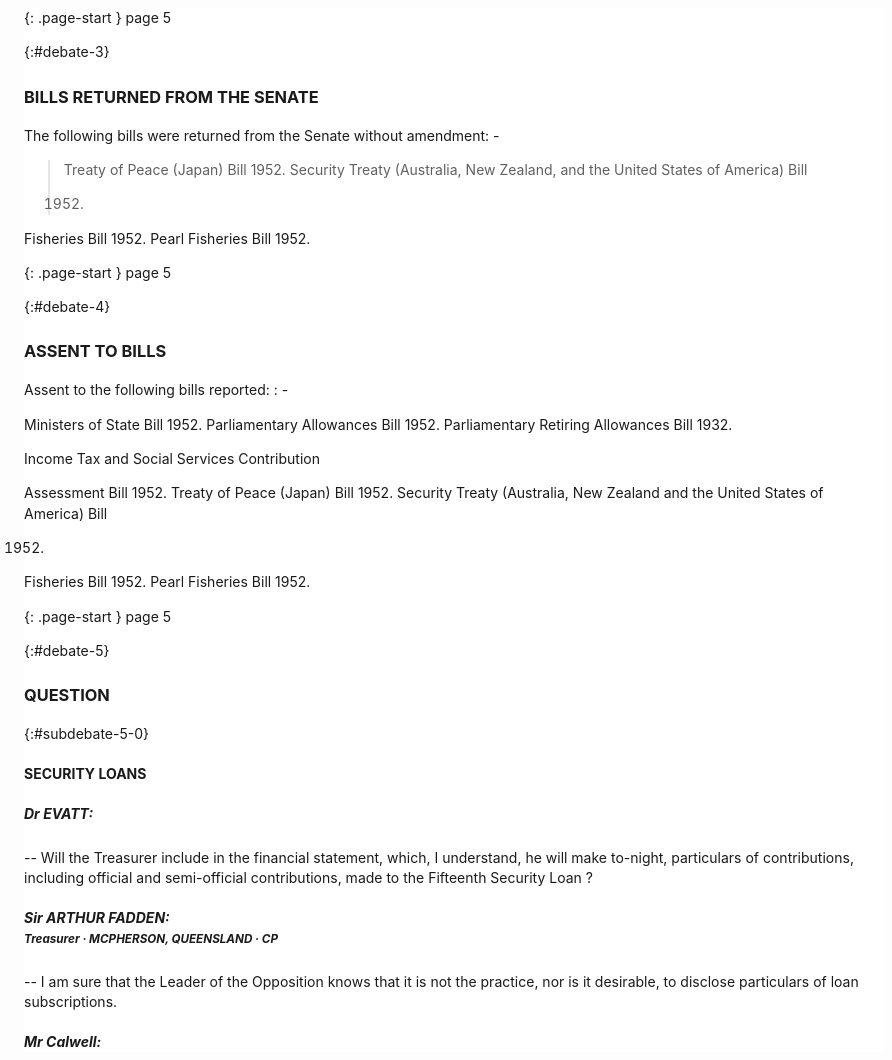 {: .page-start }
page 5

{:#debate-3}
### BILLS RETURNED FROM THE SENATE

The following bills were returned from the Senate without amendment: - 

  >Treaty of Peace (Japan) Bill 1952. Security Treaty (Australia, New Zealand, and the United States of America) Bill 
  >
  >1952. 

Fisheries Bill 1952. Pearl Fisheries Bill 1952. 

{: .page-start }
page 5

{:#debate-4}
### ASSENT TO BILLS

Assent to the following bills reported: : - 

Ministers of State Bill 1952. Parliamentary Allowances Bill 1952. Parliamentary Retiring Allowances Bill 1932. 

Income Tax and Social Services Contribution 

Assessment Bill 1952. Treaty of Peace (Japan) Bill 1952. Security Treaty (Australia, New Zealand and the United States of America) Bill 

1952. 

Fisheries Bill 1952. Pearl Fisheries Bill 1952. 

{: .page-start }
page 5

{:#debate-5}
### QUESTION

{:#subdebate-5-0}
#### SECURITY LOANS

##### Dr EVATT:

-- Will the Treasurer include in the financial statement, which, I understand, he will make to-night, particulars of contributions, including official and semi-official contributions, made to the Fifteenth Security Loan ? 

##### Sir ARTHUR FADDEN:<br><small class="text-muted">Treasurer &middot; MCPHERSON, QUEENSLAND &middot; CP</small>

-- I am sure that the Leader of the Opposition knows  that it is not the practice, nor is it desirable, to disclose particulars of loan subscriptions. 

##### Mr Calwell:
